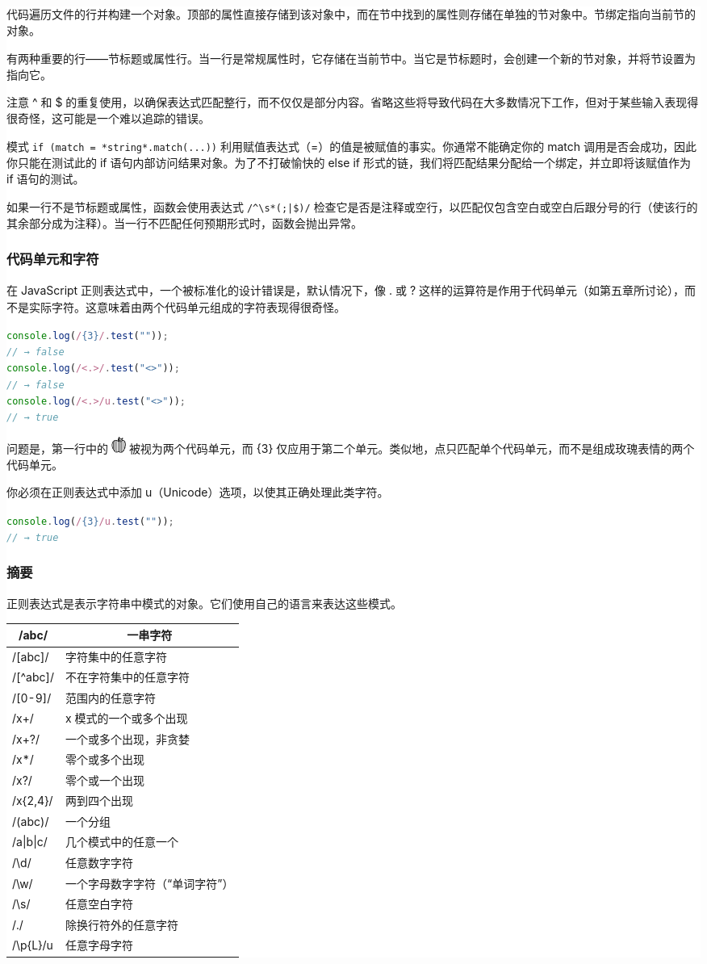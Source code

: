 代码遍历文件的行并构建一个对象。顶部的属性直接存储到该对象中，而在节中找到的属性则存储在单独的节对象中。节绑定指向当前节的对象。

有两种重要的行——节标题或属性行。当一行是常规属性时，它存储在当前节中。当它是节标题时，会创建一个新的节对象，并将节设置为指向它。

注意 ^ 和 $ 的重复使用，以确保表达式匹配整行，而不仅仅是部分内容。省略这些将导致代码在大多数情况下工作，但对于某些输入表现得很奇怪，这可能是一个难以追踪的错误。

模式 `if (match = *string*.match(...))` 利用赋值表达式（=）的值是被赋值的事实。你通常不能确定你的 match 调用是否会成功，因此你只能在测试此的 if 语句内部访问结果对象。为了不打破愉快的 else if 形式的链，我们将匹配结果分配给一个绑定，并立即将该赋值作为 if 语句的测试。

如果一行不是节标题或属性，函数会使用表达式 `/^\s*(;|$)/` 检查它是否是注释或空行，以匹配仅包含空白或空白后跟分号的行（使该行的其余部分成为注释）。当一行不匹配任何预期形式时，函数会抛出异常。

### 代码单元和字符

在 JavaScript 正则表达式中，一个被标准化的设计错误是，默认情况下，像 . 或 ? 这样的运算符是作用于代码单元（如第五章所讨论），而不是实际字符。这意味着由两个代码单元组成的字符表现得很奇怪。

```js
console.log(/{3}/.test(""));
// → false
console.log(/<.>/.test("<>"));
// → false
console.log(/<.>/u.test("<>"));
// → true
```

问题是，第一行中的 ![Image](img/apple.jpg) 被视为两个代码单元，而 {3} 仅应用于第二个单元。类似地，点只匹配单个代码单元，而不是组成玫瑰表情的两个代码单元。

你必须在正则表达式中添加 u（Unicode）选项，以使其正确处理此类字符。

```js
console.log(/{3}/u.test(""));
// → true
```

### 摘要

正则表达式是表示字符串中模式的对象。它们使用自己的语言来表达这些模式。

| /abc/ | 一串字符 |
| --- | --- |
| /[abc]/ | 字符集中的任意字符 |
| /[^abc]/ | 不在字符集中的任意字符 |
| /[0-9]/ | 范围内的任意字符 |
| /x+/ | x 模式的一个或多个出现 |
| /x+?/ | 一个或多个出现，非贪婪 |
| /x*/ | 零个或多个出现 |
| /x?/ | 零个或一个出现 |
| /x{2,4}/ | 两到四个出现 |
| /(abc)/ | 一个分组 |
| /a&#124;b&#124;c/ | 几个模式中的任意一个 |
| /\d/ | 任意数字字符 |
| /\w/ | 一个字母数字字符（“单词字符”） |
| /\s/ | 任意空白字符 |
| /./ | 除换行符外的任意字符 |
| /\p{L}/u | 任意字母字符 |